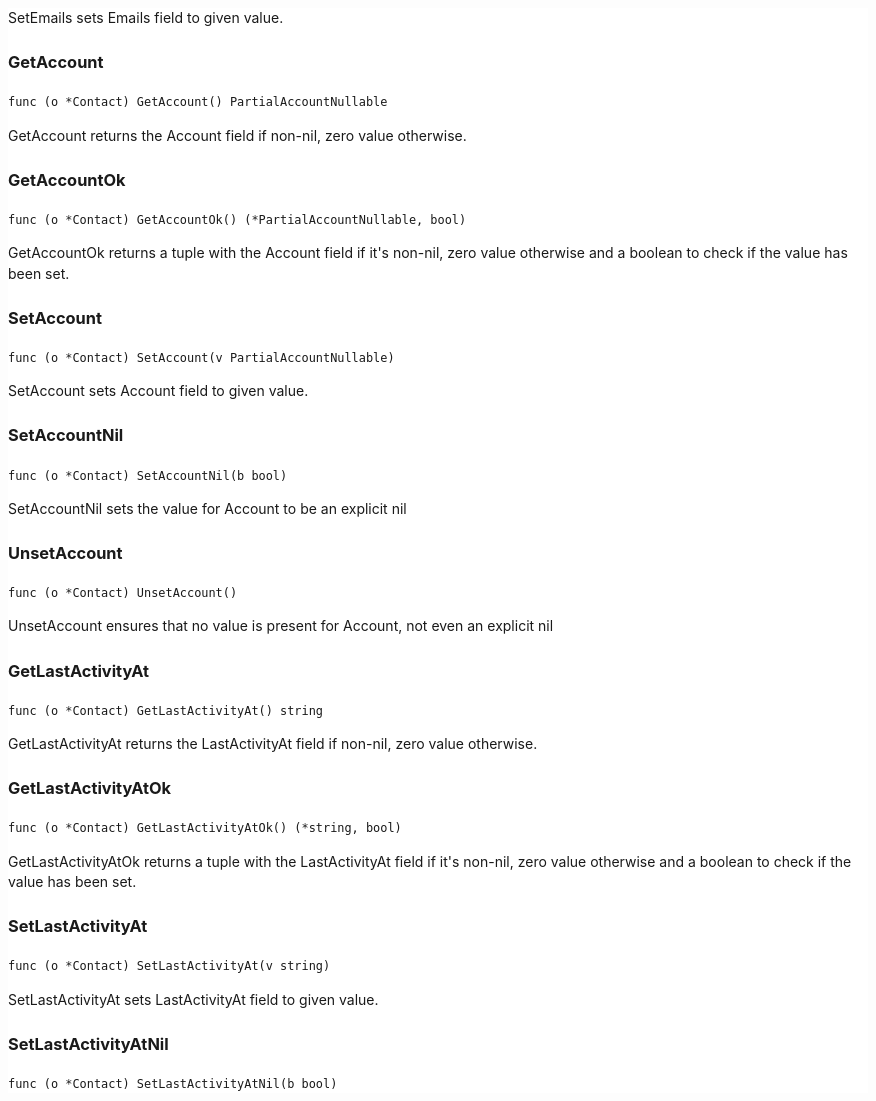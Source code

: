 SetEmails sets Emails field to given value.


### GetAccount

`func (o *Contact) GetAccount() PartialAccountNullable`

GetAccount returns the Account field if non-nil, zero value otherwise.

### GetAccountOk

`func (o *Contact) GetAccountOk() (*PartialAccountNullable, bool)`

GetAccountOk returns a tuple with the Account field if it's non-nil, zero value otherwise
and a boolean to check if the value has been set.

### SetAccount

`func (o *Contact) SetAccount(v PartialAccountNullable)`

SetAccount sets Account field to given value.


### SetAccountNil

`func (o *Contact) SetAccountNil(b bool)`

 SetAccountNil sets the value for Account to be an explicit nil

### UnsetAccount
`func (o *Contact) UnsetAccount()`

UnsetAccount ensures that no value is present for Account, not even an explicit nil
### GetLastActivityAt

`func (o *Contact) GetLastActivityAt() string`

GetLastActivityAt returns the LastActivityAt field if non-nil, zero value otherwise.

### GetLastActivityAtOk

`func (o *Contact) GetLastActivityAtOk() (*string, bool)`

GetLastActivityAtOk returns a tuple with the LastActivityAt field if it's non-nil, zero value otherwise
and a boolean to check if the value has been set.

### SetLastActivityAt

`func (o *Contact) SetLastActivityAt(v string)`

SetLastActivityAt sets LastActivityAt field to given value.


### SetLastActivityAtNil

`func (o *Contact) SetLastActivityAtNil(b bool)`
